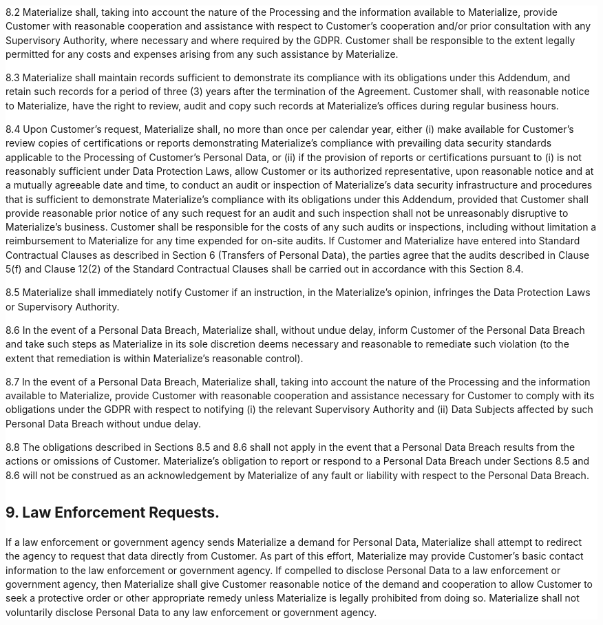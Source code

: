 8.2 Materialize shall, taking into account the nature of the Processing and the information available to Materialize, provide Customer with reasonable cooperation and assistance with respect to Customer’s cooperation and/or prior consultation with any Supervisory Authority, where necessary and where required by the GDPR. Customer shall be responsible to the extent legally permitted for any costs and expenses arising from any such assistance by Materialize.

8.3 Materialize shall maintain records sufficient to demonstrate its compliance with its obligations under this Addendum, and retain such records for a period of three (3) years after the termination of the Agreement. Customer shall, with reasonable notice to Materialize, have the right to review, audit and copy such records at Materialize’s offices during regular business hours.

8.4 Upon Customer’s request, Materialize shall, no more than once per calendar year, either (i) make available for Customer’s review copies of certifications or reports demonstrating Materialize’s compliance with prevailing data security standards applicable to the Processing of Customer’s Personal Data, or (ii) if the provision of reports or certifications pursuant to (i) is not reasonably sufficient under Data Protection Laws, allow Customer or its authorized representative, upon reasonable notice and at a mutually agreeable date and time, to conduct an audit or inspection of Materialize’s data security infrastructure and procedures that is sufficient to demonstrate Materialize’s compliance with its obligations under this Addendum, provided that Customer shall provide reasonable prior notice of any such request for an audit and such inspection shall not be unreasonably disruptive to Materialize’s business. Customer shall be responsible for the costs of any such audits or inspections, including without limitation a reimbursement to Materialize for any time expended for on-site audits. If Customer and Materialize have entered into Standard Contractual Clauses as described in Section 6 (Transfers of Personal Data), the parties agree that the audits described in Clause 5(f) and Clause 12(2) of the Standard Contractual Clauses shall be carried out in accordance with this Section 8.4.

8.5 Materialize shall immediately notify Customer if an instruction, in the Materialize’s opinion, infringes the Data Protection Laws or Supervisory Authority.

8.6 In the event of a Personal Data Breach, Materialize shall, without undue delay, inform Customer of the Personal Data Breach and take such steps as Materialize in its sole discretion deems necessary and reasonable to remediate such violation (to the extent that remediation is within Materialize’s reasonable control).

8.7 In the event of a Personal Data Breach, Materialize shall, taking into account the nature of the Processing and the information available to Materialize, provide Customer with reasonable cooperation and assistance necessary for Customer to comply with its obligations under the GDPR with respect to notifying (i) the relevant Supervisory Authority and (ii) Data Subjects affected by such Personal Data Breach without undue delay.

8.8 The obligations described in Sections 8.5 and 8.6 shall not apply in the event that a Personal Data Breach results from the actions or omissions of Customer. Materialize’s obligation to report or respond to a Personal Data Breach under Sections 8.5 and 8.6 will not be construed as an acknowledgement by Materialize of any fault or liability with respect to the Personal Data Breach.

## 9\. Law Enforcement Requests.

If a law enforcement or government agency sends Materialize a demand for Personal Data, Materialize shall attempt to redirect the agency to request that data directly from Customer. As part of this effort, Materialize may provide Customer’s basic contact information to the law enforcement or government agency. If compelled to disclose Personal Data to a law enforcement or government agency, then Materialize shall give Customer reasonable notice of the demand and cooperation to allow Customer to seek a protective order or other appropriate remedy unless Materialize is legally prohibited from doing so. Materialize shall not voluntarily disclose Personal Data to any law enforcement or government agency.
